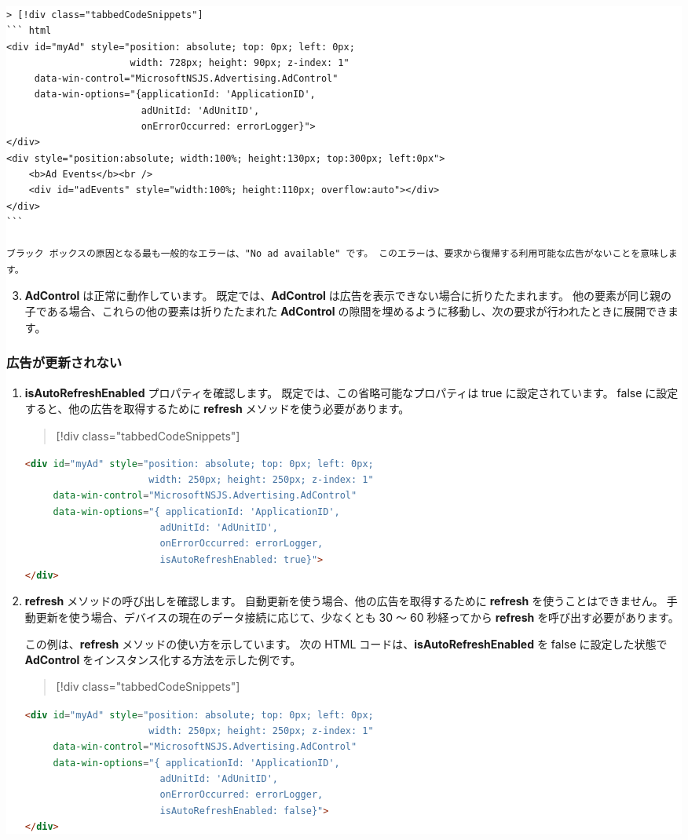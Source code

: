     > [!div class="tabbedCodeSnippets"]
    ``` html
    <div id="myAd" style="position: absolute; top: 0px; left: 0px;
                          width: 728px; height: 90px; z-index: 1"
         data-win-control="MicrosoftNSJS.Advertising.AdControl"
         data-win-options="{applicationId: 'ApplicationID',
                            adUnitId: 'AdUnitID',
                            onErrorOccurred: errorLogger}">
    </div>
    <div style="position:absolute; width:100%; height:130px; top:300px; left:0px">
        <b>Ad Events</b><br />
        <div id="adEvents" style="width:100%; height:110px; overflow:auto"></div>
    </div>
    ```

    ブラック ボックスの原因となる最も一般的なエラーは、"No ad available" です。 このエラーは、要求から復帰する利用可能な広告がないことを意味します。

3.  **AdControl** は正常に動作しています。 既定では、**AdControl** は広告を表示できない場合に折りたたまれます。 他の要素が同じ親の子である場合、これらの他の要素は折りたたまれた **AdControl** の隙間を埋めるように移動し、次の要求が行われたときに展開できます。

<span id="html-adsnotrefreshing"/>

### <a name="ads-not-refreshing"></a>広告が更新されない

1.  **isAutoRefreshEnabled** プロパティを確認します。 既定では、この省略可能なプロパティは true に設定されています。 false に設定すると、他の広告を取得するために **refresh** メソッドを使う必要があります。

    > [!div class="tabbedCodeSnippets"]
    ``` html
    <div id="myAd" style="position: absolute; top: 0px; left: 0px;
                          width: 250px; height: 250px; z-index: 1"
         data-win-control="MicrosoftNSJS.Advertising.AdControl"
         data-win-options="{ applicationId: 'ApplicationID',
                            adUnitId: 'AdUnitID',
                            onErrorOccurred: errorLogger,
                            isAutoRefreshEnabled: true}">
    </div>
    ```

2.  **refresh** メソッドの呼び出しを確認します。 自動更新を使う場合、他の広告を取得するために **refresh** を使うことはできません。 手動更新を使う場合、デバイスの現在のデータ接続に応じて、少なくとも 30 ～ 60 秒経ってから **refresh** を呼び出す必要があります。

    この例は、**refresh** メソッドの使い方を示しています。 次の HTML コードは、**isAutoRefreshEnabled** を false に設定した状態で **AdControl** をインスタンス化する方法を示した例です。

    > [!div class="tabbedCodeSnippets"]
    ``` html
    <div id="myAd" style="position: absolute; top: 0px; left: 0px;
                          width: 250px; height: 250px; z-index: 1"
         data-win-control="MicrosoftNSJS.Advertising.AdControl"
         data-win-options="{ applicationId: 'ApplicationID',
                            adUnitId: 'AdUnitID',
                            onErrorOccurred: errorLogger,
                            isAutoRefreshEnabled: false}">
    </div>
    ```
